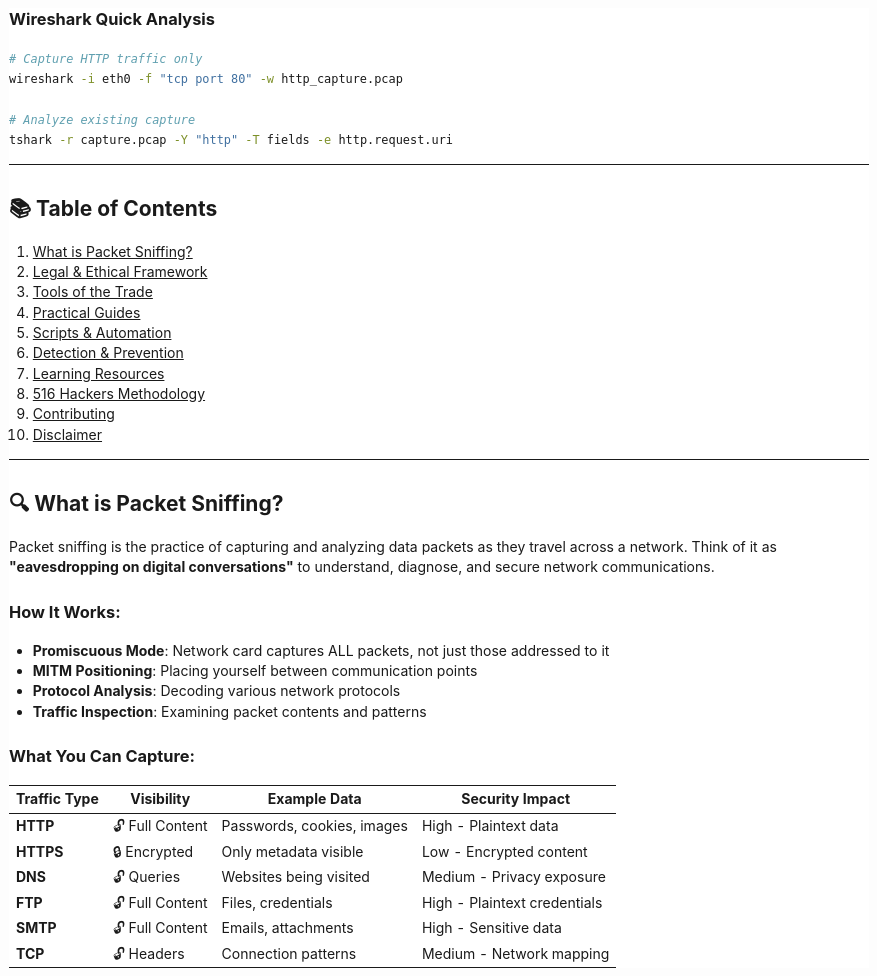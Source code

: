 ### Wireshark Quick Analysis
```bash
# Capture HTTP traffic only
wireshark -i eth0 -f "tcp port 80" -w http_capture.pcap

# Analyze existing capture
tshark -r capture.pcap -Y "http" -T fields -e http.request.uri
```

---

## 📚 Table of Contents

1. [What is Packet Sniffing?](#-what-is-packet-sniffing)
2. [Legal & Ethical Framework](#️-legal--ethical-framework)
3. [Tools of the Trade](#-tools-of-the-trade)
4. [Practical Guides](#-practical-guides)
5. [Scripts & Automation](#-scripts--automation)
6. [Detection & Prevention](#-detection--prevention)
7. [Learning Resources](#-learning-resources)
8. [516 Hackers Methodology](#-516-hackers-methodology)
9. [Contributing](#-contributing)
10. [Disclaimer](#-disclaimer)

---

## 🔍 What is Packet Sniffing?

Packet sniffing is the practice of capturing and analyzing data packets as they travel across a network. Think of it as **"eavesdropping on digital conversations"** to understand, diagnose, and secure network communications.

### How It Works:
- **Promiscuous Mode**: Network card captures ALL packets, not just those addressed to it
- **MITM Positioning**: Placing yourself between communication points
- **Protocol Analysis**: Decoding various network protocols
- **Traffic Inspection**: Examining packet contents and patterns

### What You Can Capture:

| Traffic Type | Visibility | Example Data | Security Impact |
|-------------|------------|--------------|-----------------|
| **HTTP** | 🔓 Full Content | Passwords, cookies, images | High - Plaintext data |
| **HTTPS** | 🔒 Encrypted | Only metadata visible | Low - Encrypted content |
| **DNS** | 🔓 Queries | Websites being visited | Medium - Privacy exposure |
| **FTP** | 🔓 Full Content | Files, credentials | High - Plaintext credentials |
| **SMTP** | 🔓 Full Content | Emails, attachments | High - Sensitive data |
| **TCP** | 🔓 Headers | Connection patterns | Medium - Network mapping |
